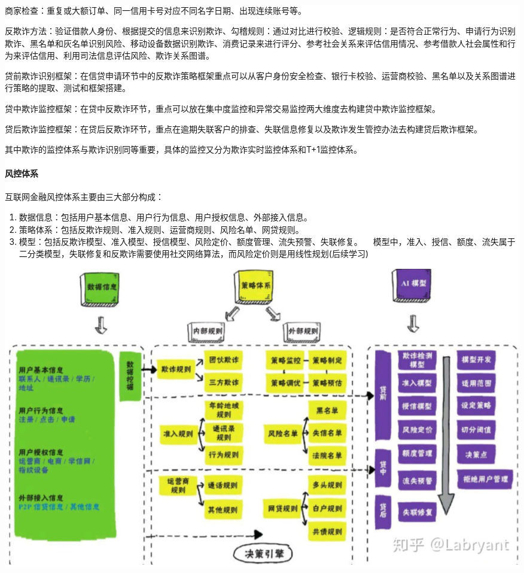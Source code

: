 商家检查：重复或大额订单、同一信用卡号对应不同名字日期、出现连续账号等。

反欺诈方法：验证借款人身份、根据提交的信息来识别欺诈、勾稽规则：通过对比进行校验、逻辑规则：是否符合正常行为、申请行为识别欺诈、黑名单和灰名单识别风险、移动设备数据识别欺诈、消费记录来进行评分、参考社会关系来评估信用情况、参考借款人社会属性和行为来评估信用、利用司法信息评估风险、欺诈关系图谱。

贷前欺诈识别框架：在信贷申请环节中的反欺诈策略框架重点可以从客户身份安全检查、银行卡校验、运营商校验、黑名单以及关系图谱进行策略的提取、测试和框架搭建。

贷中欺诈监控框架：在贷中反欺诈环节，重点可以放在集中度监控和异常交易监控两大维度去构建贷中欺诈监控框架。

贷后欺诈监控框架：在贷后反欺诈环节，重点在逾期失联客户的排查、失联信息修复以及欺诈发生管控办法去构建贷后欺诈框架。

其中欺诈的监控体系与欺诈识别同等重要，具体的监控又分为欺诈实时监控体系和T+1监控体系。

#### 风控体系

互联网金融风控体系主要由三大部分构成：

1. 数据信息：包括用户基本信息、用户行为信息、用户授权信息、外部接入信息。
2. 策略体系：包括反欺诈规则、准入规则、运营商规则、风险名单、网贷规则。
3. 模型：包括反欺诈模型、准入模型、授信模型、风险定价、额度管理、流失预警、失联修复。
   　模型中，准入、授信、额度、流失属于二分类模型，失联修复和反欺诈需要使用社交网络算法，而风险定价则是用线性规划(后续学习)

![](../../picture/1/372.png)



